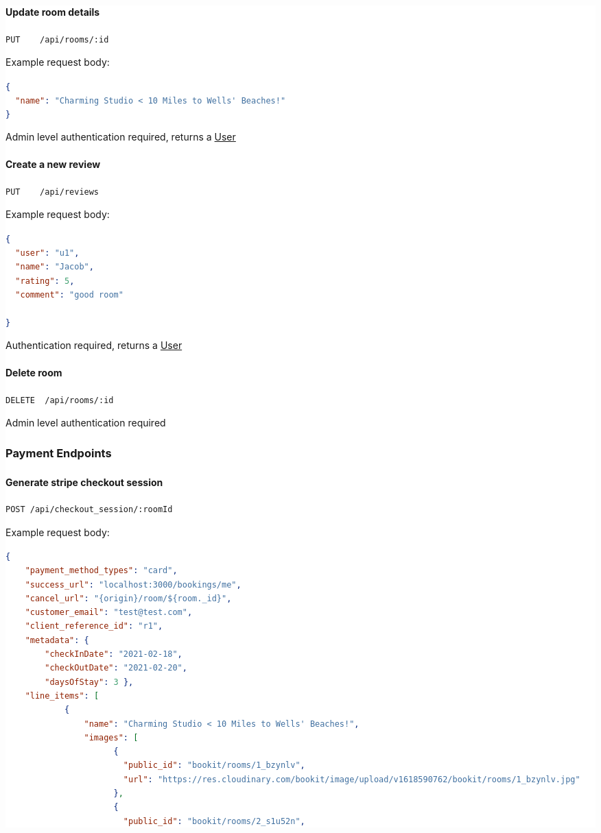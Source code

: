 #### Update room details  

`PUT    /api/rooms/:id`

Example request body:

```JSON
{
  "name": "Charming Studio < 10 Miles to Wells' Beaches!"
}
```

Admin level authentication required, returns a [User](#users-for-authentication)

#### Create a new review   

`PUT    /api/reviews`

Example request body:

```JSON
{
  "user": "u1",
  "name": "Jacob",
  "rating": 5,
  "comment": "good room"

}
```

Authentication required, returns a [User](#users-for-authentication)



#### Delete room   

`DELETE  /api/rooms/:id` 

Admin level authentication required


### Payment Endpoints

#### Generate stripe checkout session   

`POST /api/checkout_session/:roomId`

Example request body:

```JSON
{
	"payment_method_types": "card",
	"success_url": "localhost:3000/bookings/me",
    "cancel_url": "{origin}/room/${room._id}",
    "customer_email": "test@test.com",
    "client_reference_id": "r1",
    "metadata": { 
    	"checkInDate": "2021-02-18",
    	"checkOutDate": "2021-02-20", 
    	"daysOfStay": 3 },
    "line_items": [
            {
                "name": "Charming Studio < 10 Miles to Wells' Beaches!",
                "images": [
				      {
				        "public_id": "bookit/rooms/1_bzynlv",
				        "url": "https://res.cloudinary.com/bookit/image/upload/v1618590762/bookit/rooms/1_bzynlv.jpg"
				      },
				      {
				        "public_id": "bookit/rooms/2_s1u52n",
```